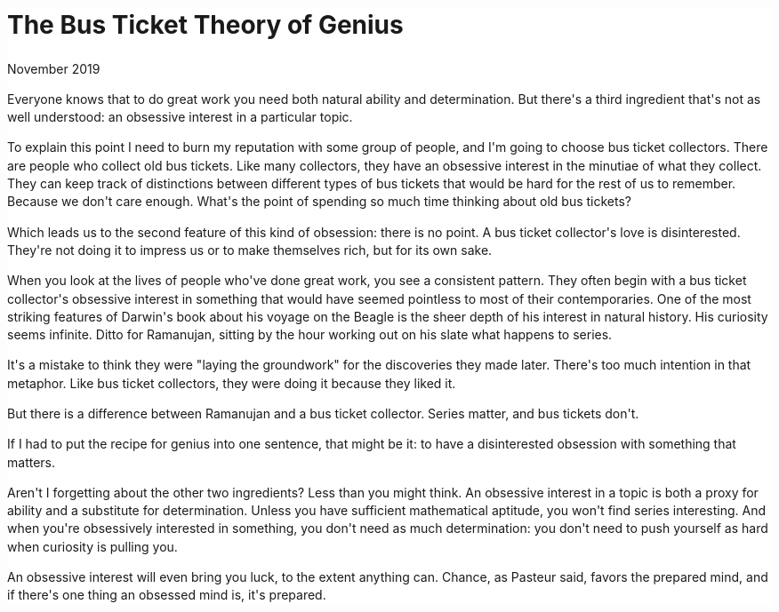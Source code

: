 # The Bus Ticket Theory of Genius

November 2019  
  
Everyone knows that to do great work you need both natural ability
and determination. But there's a third ingredient that's not as
well understood: an obsessive interest in a particular topic.  
  
To explain this point I need to burn my reputation with some group
of people, and I'm going to choose bus ticket collectors. There
are people who collect old bus tickets. Like many collectors, they
have an obsessive interest in the minutiae of what they collect.
They can keep track of distinctions between different types of bus
tickets that would be hard for the rest of us to remember. Because
we don't care enough. What's the point of spending so much time
thinking about old bus tickets?  
  
Which leads us to the second feature of this kind of obsession:
there is no point. A bus ticket collector's love is disinterested.
They're not doing it to impress us or to make themselves rich, but
for its own sake.  
  
When you look at the lives of people who've done great work, you
see a consistent pattern. They often begin with a bus ticket
collector's obsessive interest in something that would have seemed
pointless to most of their contemporaries. One of the most striking
features of Darwin's book about his voyage on the Beagle is the
sheer depth of his interest in natural history. His curiosity seems
infinite. Ditto for Ramanujan, sitting by the hour working out on
his slate what happens to series.  
  
It's a mistake to think they were "laying the groundwork" for the
discoveries they made later. There's too much intention in that
metaphor. Like bus ticket collectors, they were doing it
because they liked it.  
  
But there is a difference between Ramanujan and a bus ticket
collector. Series matter, and bus tickets don't.  
  
If I had to put the recipe for genius into one sentence, that might
be it: to have a disinterested obsession with something that matters.  
  
Aren't I forgetting about the other two ingredients? Less than you
might think. An obsessive interest in a topic is both a proxy for
ability and a substitute for determination. Unless you have
sufficient mathematical aptitude, you won't find series interesting.
And when you're obsessively interested in something, you don't need
as much determination: you don't need to push yourself as hard when
curiosity is pulling you.  
  
An obsessive interest will even bring you luck, to the extent
anything can. Chance, as Pasteur said, favors the prepared mind,
and if there's one thing an obsessed mind is, it's prepared.  
  